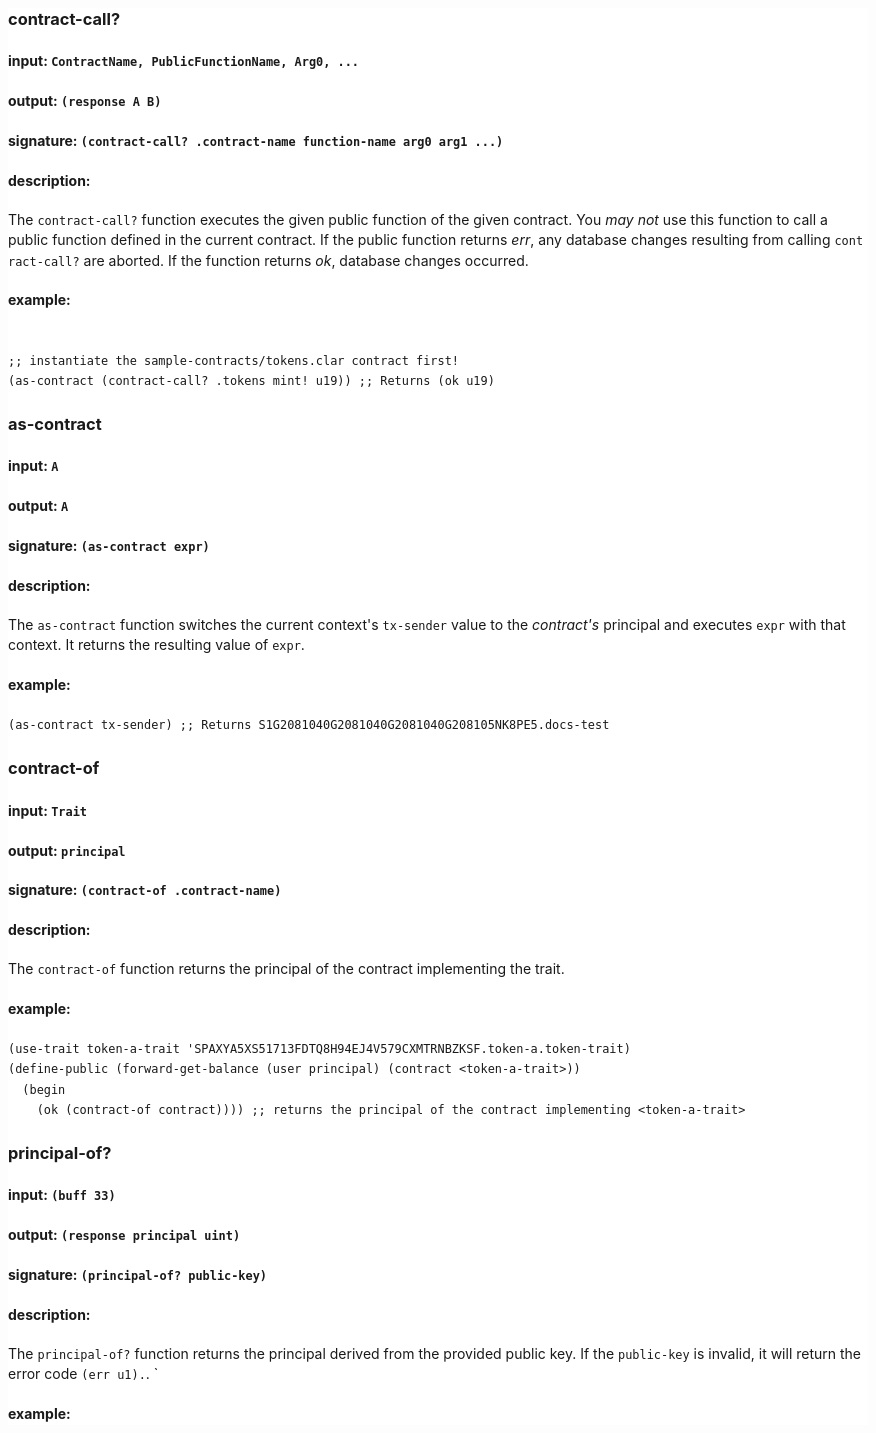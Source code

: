 ### contract-call?
#### input: `ContractName, PublicFunctionName, Arg0, ...`
#### output: `(response A B)`
#### signature: `(contract-call? .contract-name function-name arg0 arg1 ...)`
#### description:
The `contract-call?` function executes the given public function of the given contract.
You _may not_ use this function to call a public function defined in the current contract. If the public
function returns _err_, any database changes resulting from calling `contract-call?` are aborted.
If the function returns _ok_, database changes occurred.
#### example: 
```clarity

;; instantiate the sample-contracts/tokens.clar contract first!
(as-contract (contract-call? .tokens mint! u19)) ;; Returns (ok u19)
```
    
### as-contract
#### input: `A`
#### output: `A`
#### signature: `(as-contract expr)`
#### description:
The `as-contract` function switches the current context's `tx-sender` value to the _contract's_
principal and executes `expr` with that context. It returns the resulting value of `expr`.
#### example: 
```clarity
(as-contract tx-sender) ;; Returns S1G2081040G2081040G2081040G208105NK8PE5.docs-test
```
    
### contract-of
#### input: `Trait`
#### output: `principal`
#### signature: `(contract-of .contract-name)`
#### description:
The `contract-of` function returns the principal of the contract implementing the trait.
#### example: 
```clarity
(use-trait token-a-trait 'SPAXYA5XS51713FDTQ8H94EJ4V579CXMTRNBZKSF.token-a.token-trait)
(define-public (forward-get-balance (user principal) (contract <token-a-trait>))
  (begin
    (ok (contract-of contract)))) ;; returns the principal of the contract implementing <token-a-trait>
```
    
### principal-of?
#### input: `(buff 33)`
#### output: `(response principal uint)`
#### signature: `(principal-of? public-key)`
#### description:
The `principal-of?` function returns the principal derived from the provided public key.
    If the `public-key` is invalid, it will return the error code `(err u1).`.
    `
#### example: 
```clarity
```
